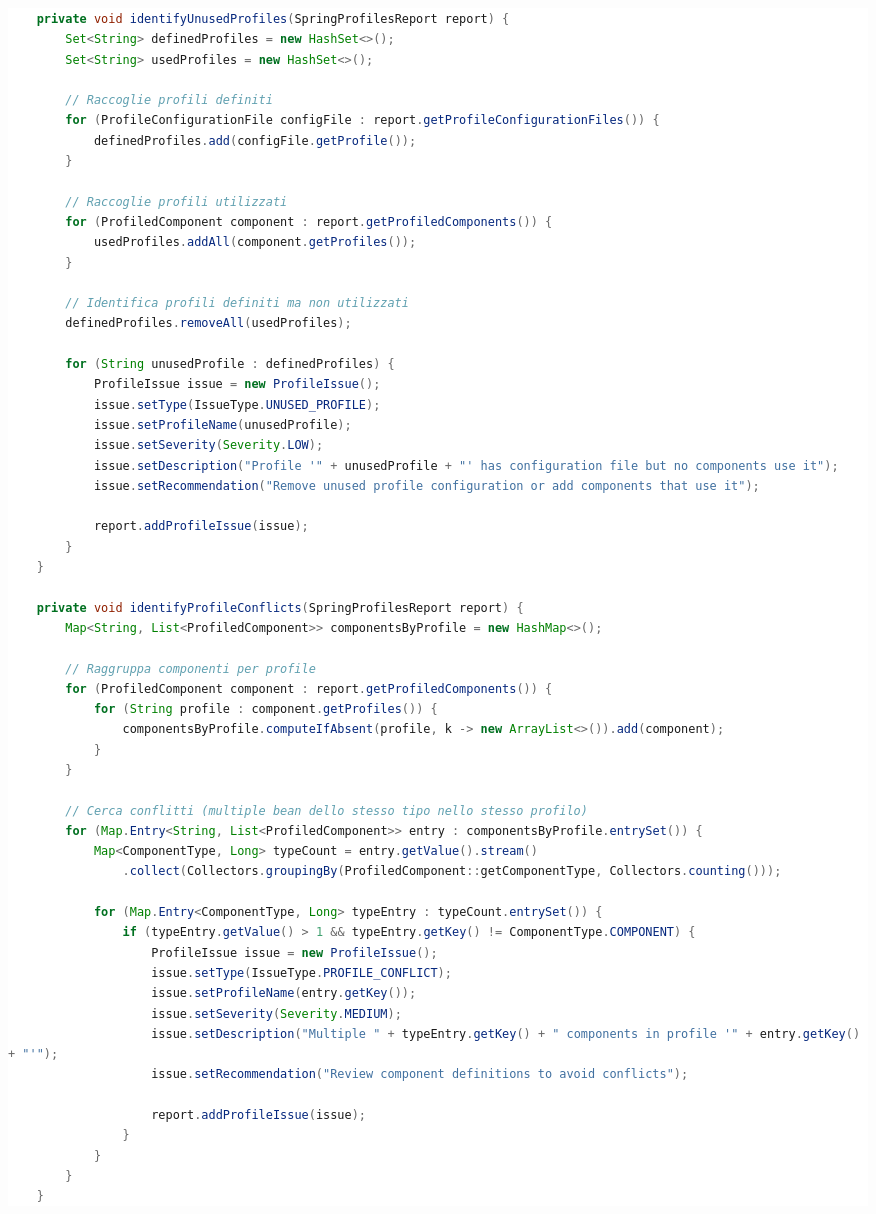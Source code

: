 ```java
    private void identifyUnusedProfiles(SpringProfilesReport report) {
        Set<String> definedProfiles = new HashSet<>();
        Set<String> usedProfiles = new HashSet<>();
        
        // Raccoglie profili definiti
        for (ProfileConfigurationFile configFile : report.getProfileConfigurationFiles()) {
            definedProfiles.add(configFile.getProfile());
        }
        
        // Raccoglie profili utilizzati
        for (ProfiledComponent component : report.getProfiledComponents()) {
            usedProfiles.addAll(component.getProfiles());
        }
        
        // Identifica profili definiti ma non utilizzati
        definedProfiles.removeAll(usedProfiles);
        
        for (String unusedProfile : definedProfiles) {
            ProfileIssue issue = new ProfileIssue();
            issue.setType(IssueType.UNUSED_PROFILE);
            issue.setProfileName(unusedProfile);
            issue.setSeverity(Severity.LOW);
            issue.setDescription("Profile '" + unusedProfile + "' has configuration file but no components use it");
            issue.setRecommendation("Remove unused profile configuration or add components that use it");
            
            report.addProfileIssue(issue);
        }
    }
    
    private void identifyProfileConflicts(SpringProfilesReport report) {
        Map<String, List<ProfiledComponent>> componentsByProfile = new HashMap<>();
        
        // Raggruppa componenti per profile
        for (ProfiledComponent component : report.getProfiledComponents()) {
            for (String profile : component.getProfiles()) {
                componentsByProfile.computeIfAbsent(profile, k -> new ArrayList<>()).add(component);
            }
        }
        
        // Cerca conflitti (multiple bean dello stesso tipo nello stesso profilo)
        for (Map.Entry<String, List<ProfiledComponent>> entry : componentsByProfile.entrySet()) {
            Map<ComponentType, Long> typeCount = entry.getValue().stream()
                .collect(Collectors.groupingBy(ProfiledComponent::getComponentType, Collectors.counting()));
            
            for (Map.Entry<ComponentType, Long> typeEntry : typeCount.entrySet()) {
                if (typeEntry.getValue() > 1 && typeEntry.getKey() != ComponentType.COMPONENT) {
                    ProfileIssue issue = new ProfileIssue();
                    issue.setType(IssueType.PROFILE_CONFLICT);
                    issue.setProfileName(entry.getKey());
                    issue.setSeverity(Severity.MEDIUM);
                    issue.setDescription("Multiple " + typeEntry.getKey() + " components in profile '" + entry.getKey() + "'");
                    issue.setRecommendation("Review component definitions to avoid conflicts");
                    
                    report.addProfileIssue(issue);
                }
            }
        }
    }
```
